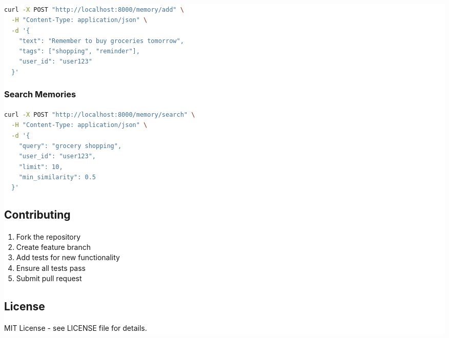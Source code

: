 ```bash
curl -X POST "http://localhost:8000/memory/add" \
  -H "Content-Type: application/json" \
  -d '{
    "text": "Remember to buy groceries tomorrow",
    "tags": ["shopping", "reminder"],
    "user_id": "user123"
  }'
```

### Search Memories

```bash
curl -X POST "http://localhost:8000/memory/search" \
  -H "Content-Type: application/json" \
  -d '{
    "query": "grocery shopping",
    "user_id": "user123",
    "limit": 10,
    "min_similarity": 0.5
  }'
```

## Contributing

1. Fork the repository
2. Create feature branch
3. Add tests for new functionality
4. Ensure all tests pass
5. Submit pull request

## License

MIT License - see LICENSE file for details.